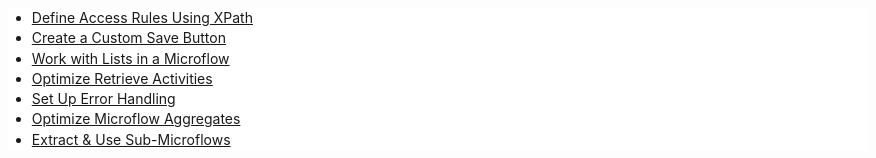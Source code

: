 * [Define Access Rules Using XPath](define-access-rules-using-xpath)
* [Create a Custom Save Button](create-a-custom-save-button)
* [Work with Lists in a Microflow](working-with-lists-in-a-microflow)
* [Optimize Retrieve Activities](optimizing-retrieve-activities)
* [Set Up Error Handling](set-up-error-handling)
* [Optimize Microflow Aggregates](optimizing-microflow-aggregates)
* [Extract & Use Sub-Microflows](extract-and-use-sub-microflows)
